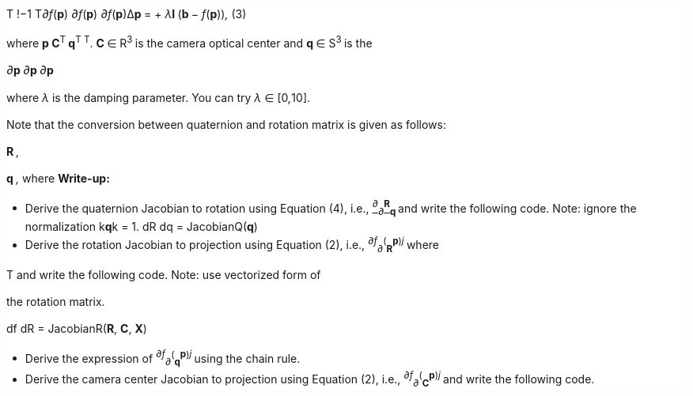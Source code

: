    <td width="39"> </td>

  </tr>

  <tr>

   <td width="550">                                                                     T                             !−1                           T<em>∂f</em>(<strong>p</strong>) <em>∂f</em>(<strong>p</strong>)                    <em>∂f</em>(<strong>p</strong>)∆<strong>p </strong>=                               + <em>λ</em><strong>I                       </strong>(<strong>b </strong>− <em>f</em>(<strong>p</strong>))<em>,</em></td>

   <td width="39">(3)</td>

  </tr>

 </tbody>

</table>

where <strong>p </strong><strong> C</strong><sup>T </sup><strong>q</strong><sup>T T</sup>. <strong>C </strong>∈ R<sup>3 </sup>is the camera optical center and <strong>q </strong>∈ S<sup>3 </sup>is the

<em>∂</em><strong>p        </strong><em>∂</em><strong>p                       </strong><em>∂</em><strong>p</strong>

where <em>λ </em>is the damping parameter. You can try <em>λ </em>∈ [0<em>,</em>10].

Note that the conversion between quaternion and rotation matrix is given as follows:

<strong>R </strong><em> ,</em>

<strong>q </strong><em> ,        </em>where <strong>Write-up:</strong>

<ul>

 <li>Derive the quaternion Jacobian to rotation using Equation (4), i.e., <em><u><sup>∂</sup></u><sub>∂</sub></em><strong><u><sup>R</sup></u><sub>q </sub></strong>and write the following code. Note: ignore the normalization k<strong>q</strong>k = 1. dR dq = JacobianQ(<strong>q</strong>)</li>

 <li>Derive the rotation Jacobian to projection using Equation (2), i.e., <em><sup>∂f</sup></em><em><sub>∂</sub></em><sup>(</sup><strong><sub>R</sub><sup>p</sup></strong><sup>)</sup><em><sup>j </sup></em>where</li>

</ul>

T and write the following code. Note: use vectorized form of

the rotation matrix.

df dR = JacobianR(<strong>R</strong>, <strong>C</strong>, <strong>X</strong>)

<ul>

 <li>Derive the expression of <em><sup>∂f</sup><sub>∂</sub></em><sup>(</sup><strong><sub>q</sub><sup>p</sup></strong><sup>)</sup><em><sup>j </sup></em>using the chain rule.</li>

 <li>Derive the camera center Jacobian to projection using Equation (2), i.e., <em><sup>∂f</sup></em><em><sub>∂</sub></em><sup>(</sup><strong><sub>C</sub><sup>p</sup></strong><sup>)</sup><em><sup>j </sup></em>and write the following code.</li>
